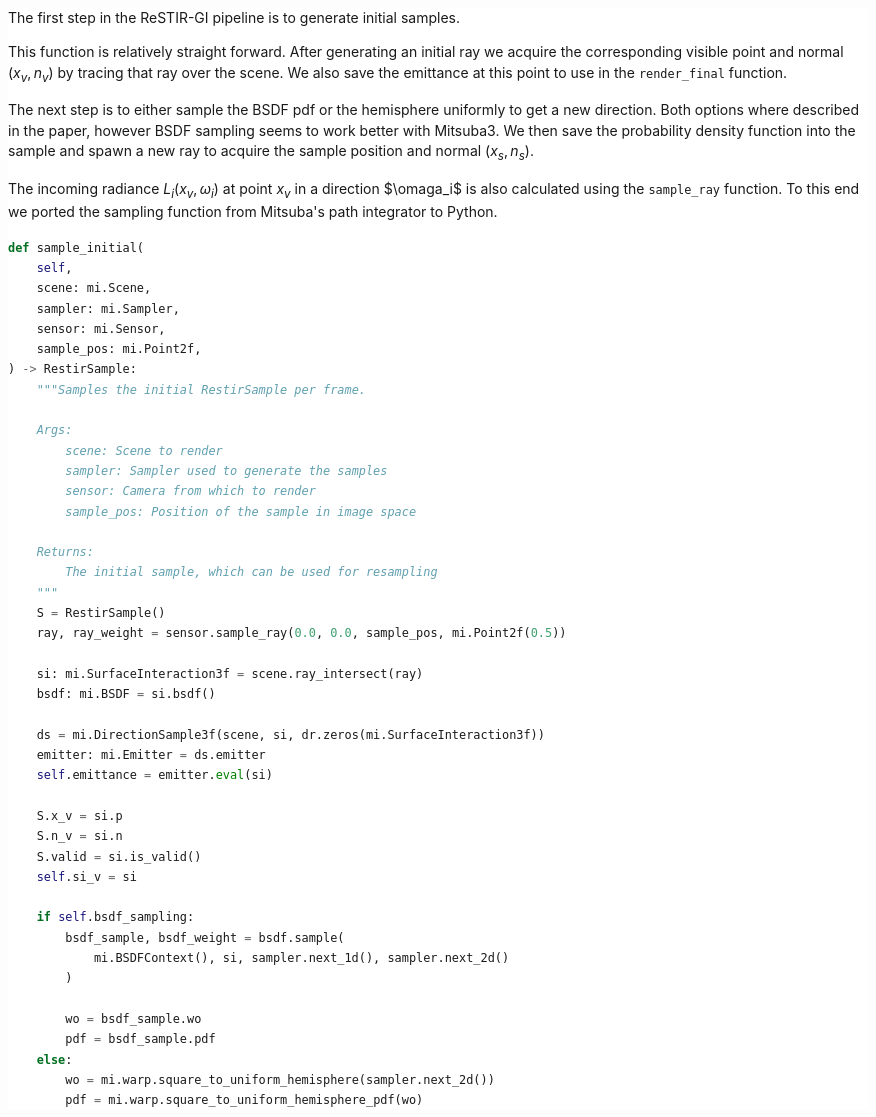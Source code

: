 
The first step in the ReSTIR-GI pipeline is to generate initial samples.

This function is relatively straight forward.
After generating an initial ray we acquire the corresponding visible
point and normal ($x_v, n_v$) by tracing that ray over the scene.
We also save the emittance at this point to use in the `render_final` function.

The next step is to either sample the BSDF pdf or the hemisphere uniformly
to get a new direction.
Both options where described in the paper, however BSDF sampling seems to work better
with Mitsuba3.
We then save the probability density function into the sample and spawn a new ray
to acquire the sample position and normal ($x_s, n_s$).

The incoming radiance $L_i(x_v, \omega_i)$ at point $x_v$ in a direction $\omaga_i$ is
also calculated using the `sample_ray` function.
To this end we ported the sampling function from Mitsuba's path integrator to Python.





```python
def sample_initial(
    self,
    scene: mi.Scene,
    sampler: mi.Sampler,
    sensor: mi.Sensor,
    sample_pos: mi.Point2f,
) -> RestirSample:
    """Samples the initial RestirSample per frame.

    Args:
        scene: Scene to render
        sampler: Sampler used to generate the samples
        sensor: Camera from which to render
        sample_pos: Position of the sample in image space

    Returns:
        The initial sample, which can be used for resampling
    """
    S = RestirSample()
    ray, ray_weight = sensor.sample_ray(0.0, 0.0, sample_pos, mi.Point2f(0.5))

    si: mi.SurfaceInteraction3f = scene.ray_intersect(ray)
    bsdf: mi.BSDF = si.bsdf()

    ds = mi.DirectionSample3f(scene, si, dr.zeros(mi.SurfaceInteraction3f))
    emitter: mi.Emitter = ds.emitter
    self.emittance = emitter.eval(si)

    S.x_v = si.p
    S.n_v = si.n
    S.valid = si.is_valid()
    self.si_v = si

    if self.bsdf_sampling:
        bsdf_sample, bsdf_weight = bsdf.sample(
            mi.BSDFContext(), si, sampler.next_1d(), sampler.next_2d()
        )

        wo = bsdf_sample.wo
        pdf = bsdf_sample.pdf
    else:
        wo = mi.warp.square_to_uniform_hemisphere(sampler.next_2d())
        pdf = mi.warp.square_to_uniform_hemisphere_pdf(wo)

```